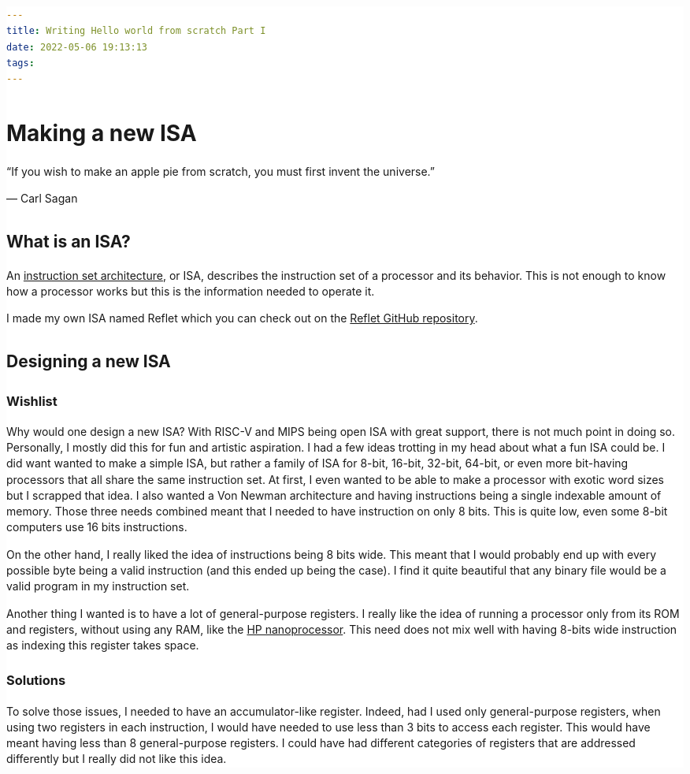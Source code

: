 ```yaml
---
title: Writing Hello world from scratch Part I
date: 2022-05-06 19:13:13
tags:
---
```


# Making a new ISA

 “If you wish to make an apple pie from scratch, you must first invent the universe.”

― Carl Sagan

## What is an ISA?

An [instruction set architecture](https://en.wikipedia.org/wiki/Instruction_set_architecture), or ISA, describes the instruction set of a processor and its behavior. This is not enough to know how a processor works but this is the information needed to operate it.

I made my own ISA named Reflet which you can check out on the [Reflet GitHub repository](https://github.com/Arkaeriit/reflet).
 
## Designing a new ISA

### Wishlist

Why would one design a new ISA? With RISC-V and MIPS being open ISA with great support, there is not much point in doing so. Personally, I mostly did this for fun and artistic aspiration. I had a few ideas trotting in my head about what a fun ISA could be. I did want wanted to make a simple ISA, but rather a family of ISA for 8-bit, 16-bit, 32-bit, 64-bit, or even more bit-having processors that all share the same instruction set. At first, I even wanted to be able to make a processor with exotic word sizes but I scrapped that idea. I also wanted a Von Newman architecture and having instructions being a single indexable amount of memory. Those three needs combined meant that I needed to have instruction on only 8 bits. This is quite low, even some 8-bit computers use 16 bits instructions. 

On the other hand, I really liked the idea of instructions being 8 bits wide. This meant that I would probably end up with every possible byte being a valid instruction (and this ended up being the case). I find it quite beautiful that any binary file would be a valid program in my instruction set.

Another thing I wanted is to have a lot of general-purpose registers. I really like the idea of running a processor only from its ROM and registers, without using any RAM, like the [HP nanoprocessor](https://www.righto.com/2020/09/inside-hp-nanoprocessor-high-speed.html). This need does not mix well with having 8-bits wide instruction as indexing this register takes space.

### Solutions

To solve those issues, I needed to have an accumulator-like register. Indeed, had I used only general-purpose registers, when using two registers in each instruction, I would have needed to use less than 3 bits to access each register. This would have meant having less than 8 general-purpose registers. I could have had different categories of registers that are addressed differently but I really did not like this idea.
